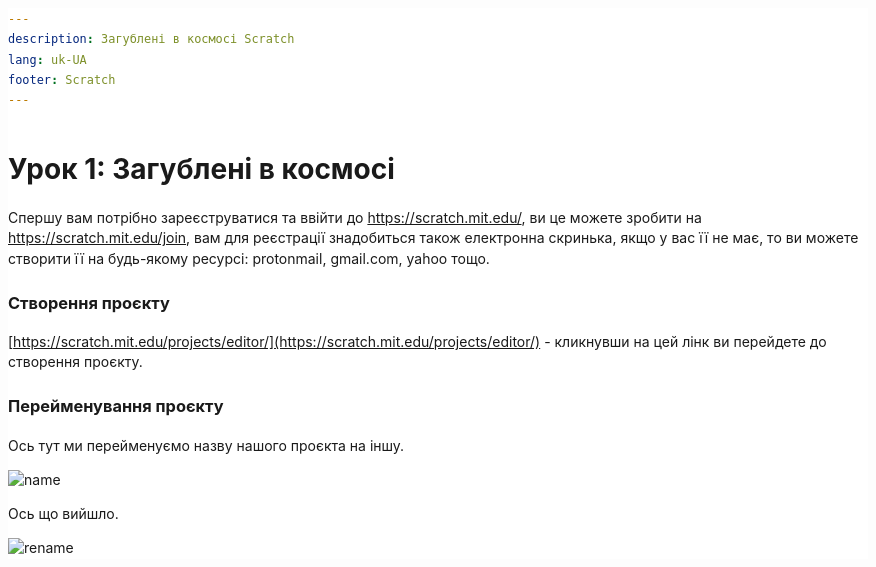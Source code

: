 ```yaml
---
description: Загублені в космосі Scratch
lang: uk-UA
footer: Scratch
---
```


# Урок 1: Загублені в космосі

Спершу вам потрібно зареєструватися та ввійти до https://scratch.mit.edu/, ви це можете зробити на https://scratch.mit.edu/join, вам для реєстрації знадобиться також електронна скринька, якщо у вас її не має, то ви можете створити її на будь-якому ресурсі: protonmail, gmail.com, yahoo тощо.

### Створення проєкту

[https://scratch.mit.edu/projects/editor/](https://scratch.mit.edu/projects/editor/) - кликнувши на цей лінк ви перейдете до створення проєкту.

### Перейменування проєкту

Ось тут ми перейменуємо назву нашого проєкта на іншу.

![name](https://test-osvita-code-v2.github.io/scratch/assets/images/name.png)

Ось що вийшло.

![rename](https://test-osvita-code-v2.github.io/scratch/assets/images/rename.png)

<embed src="https://test-osvita-code-v2.github.io/scratch/assets/files/1.pdf" width="840px" height="4350px" />
